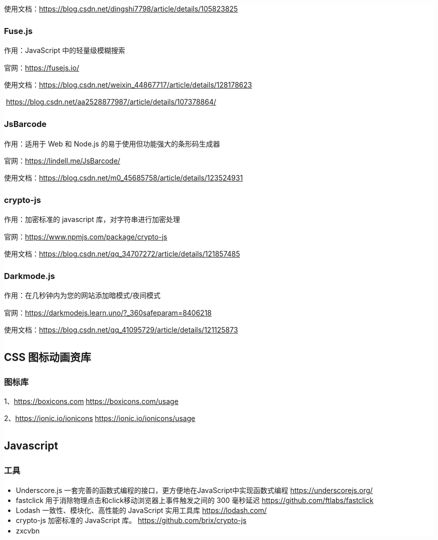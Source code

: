 使用文档：https://blog.csdn.net/dingshi7798/article/details/105823825



### Fuse.js

作用：JavaScript 中的轻量级模糊搜索

官网：https://fusejs.io/

使用文档：https://blog.csdn.net/weixin_44867717/article/details/128178623

​				   https://blog.csdn.net/aa2528877987/article/details/107378864/



### JsBarcode

作用：适用于 Web 和 Node.js 的易于使用但功能强大的条形码生成器

官网：https://lindell.me/JsBarcode/

使用文档：https://blog.csdn.net/m0_45685758/article/details/123524931



### crypto-js

作用：加密标准的 javascript 库，对字符串进行加密处理

官网：https://www.npmjs.com/package/crypto-js

使用文档：https://blog.csdn.net/qq_34707272/article/details/121857485



### Darkmode.js

作用：在几秒钟内为您的网站添加暗模式/夜间模式

官网：https://darkmodejs.learn.uno/?_360safeparam=8406218

使用文档：https://blog.csdn.net/qq_41095729/article/details/121125873





## CSS 图标动画资库

### 图标库

1、https://boxicons.com   https://boxicons.com/usage



2、https://ionic.io/ionicons   https://ionic.io/ionicons/usage

## Javascript

### 工具
* Underscore.js
一套完善的函数式编程的接口，更方便地在JavaScript中实现函数式编程
https://underscorejs.org/
* fastclick
用于消除物理点击和click移动浏览器上事件触发之间的 300 毫秒延迟
https://github.com/ftlabs/fastclick
* Lodash
一致性、模块化、高性能的 JavaScript 实用工具库
https://lodash.com/
* crypto-js
加密标准的 JavaScript 库。
https://github.com/brix/crypto-js
* zxcvbn